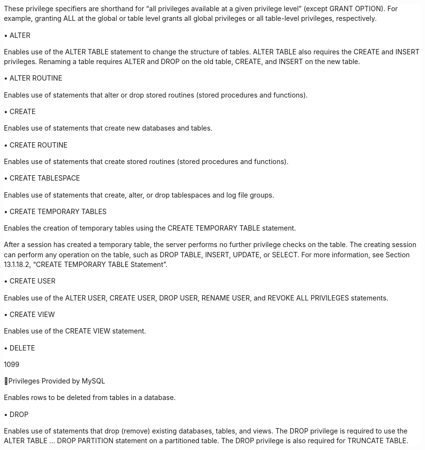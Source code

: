 These privilege specifiers are shorthand for “all privileges available at a given privilege level” (except
GRANT OPTION). For example, granting ALL at the global or table level grants all global privileges or all
table-level privileges, respectively.

• ALTER

Enables use of the ALTER TABLE statement to change the structure of tables. ALTER TABLE also
requires the CREATE and INSERT privileges. Renaming a table requires ALTER and DROP on the old
table, CREATE, and INSERT on the new table.

• ALTER ROUTINE

Enables use of statements that alter or drop stored routines (stored procedures and functions).

• CREATE

Enables use of statements that create new databases and tables.

• CREATE ROUTINE

Enables use of statements that create stored routines (stored procedures and functions).

• CREATE TABLESPACE

Enables use of statements that create, alter, or drop tablespaces and log file groups.

• CREATE TEMPORARY TABLES

Enables the creation of temporary tables using the CREATE TEMPORARY TABLE statement.

After a session has created a temporary table, the server performs no further privilege checks on the
table. The creating session can perform any operation on the table, such as DROP TABLE, INSERT,
UPDATE, or SELECT. For more information, see Section 13.1.18.2, “CREATE TEMPORARY TABLE
Statement”.

• CREATE USER

Enables use of the ALTER USER, CREATE USER, DROP USER, RENAME USER, and REVOKE ALL
PRIVILEGES statements.

• CREATE VIEW

Enables use of the CREATE VIEW statement.

• DELETE

1099

Privileges Provided by MySQL

Enables rows to be deleted from tables in a database.

• DROP

Enables use of statements that drop (remove) existing databases, tables, and views. The DROP privilege
is required to use the ALTER TABLE ... DROP PARTITION statement on a partitioned table. The
DROP privilege is also required for TRUNCATE TABLE.
